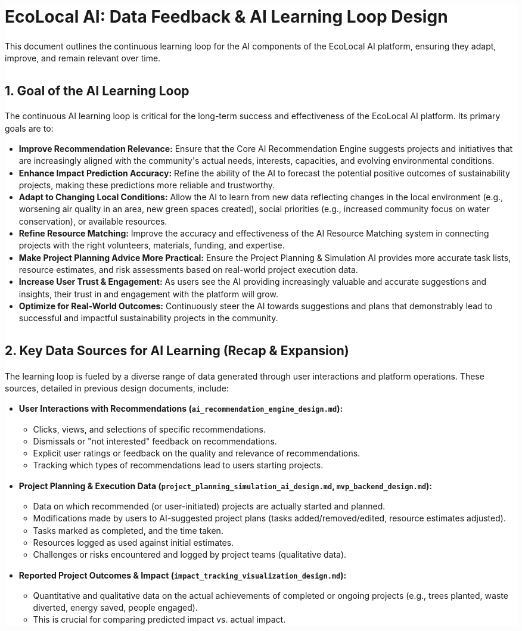 # EcoLocal AI: Data Feedback & AI Learning Loop Design

This document outlines the continuous learning loop for the AI components of the EcoLocal AI platform, ensuring they adapt, improve, and remain relevant over time.

## 1. Goal of the AI Learning Loop

The continuous AI learning loop is critical for the long-term success and effectiveness of the EcoLocal AI platform. Its primary goals are to:

*   **Improve Recommendation Relevance:** Ensure that the Core AI Recommendation Engine suggests projects and initiatives that are increasingly aligned with the community's actual needs, interests, capacities, and evolving environmental conditions.
*   **Enhance Impact Prediction Accuracy:** Refine the ability of the AI to forecast the potential positive outcomes of sustainability projects, making these predictions more reliable and trustworthy.
*   **Adapt to Changing Local Conditions:** Allow the AI to learn from new data reflecting changes in the local environment (e.g., worsening air quality in an area, new green spaces created), social priorities (e.g., increased community focus on water conservation), or available resources.
*   **Refine Resource Matching:** Improve the accuracy and effectiveness of the AI Resource Matching system in connecting projects with the right volunteers, materials, funding, and expertise.
*   **Make Project Planning Advice More Practical:** Ensure the Project Planning & Simulation AI provides more accurate task lists, resource estimates, and risk assessments based on real-world project execution data.
*   **Increase User Trust & Engagement:** As users see the AI providing increasingly valuable and accurate suggestions and insights, their trust in and engagement with the platform will grow.
*   **Optimize for Real-World Outcomes:** Continuously steer the AI towards suggestions and plans that demonstrably lead to successful and impactful sustainability projects in the community.

## 2. Key Data Sources for AI Learning (Recap & Expansion)

The learning loop is fueled by a diverse range of data generated through user interactions and platform operations. These sources, detailed in previous design documents, include:

*   **User Interactions with Recommendations (`ai_recommendation_engine_design.md`):**
    *   Clicks, views, and selections of specific recommendations.
    *   Dismissals or "not interested" feedback on recommendations.
    *   Explicit user ratings or feedback on the quality and relevance of recommendations.
    *   Tracking which types of recommendations lead to users starting projects.

*   **Project Planning & Execution Data (`project_planning_simulation_ai_design.md`, `mvp_backend_design.md`):**
    *   Data on which recommended (or user-initiated) projects are actually started and planned.
    *   Modifications made by users to AI-suggested project plans (tasks added/removed/edited, resource estimates adjusted).
    *   Tasks marked as completed, and the time taken.
    *   Resources logged as used against initial estimates.
    *   Challenges or risks encountered and logged by project teams (qualitative data).

*   **Reported Project Outcomes & Impact (`impact_tracking_visualization_design.md`):**
    *   Quantitative and qualitative data on the actual achievements of completed or ongoing projects (e.g., trees planted, waste diverted, energy saved, people engaged).
    *   This is crucial for comparing predicted impact vs. actual impact.
